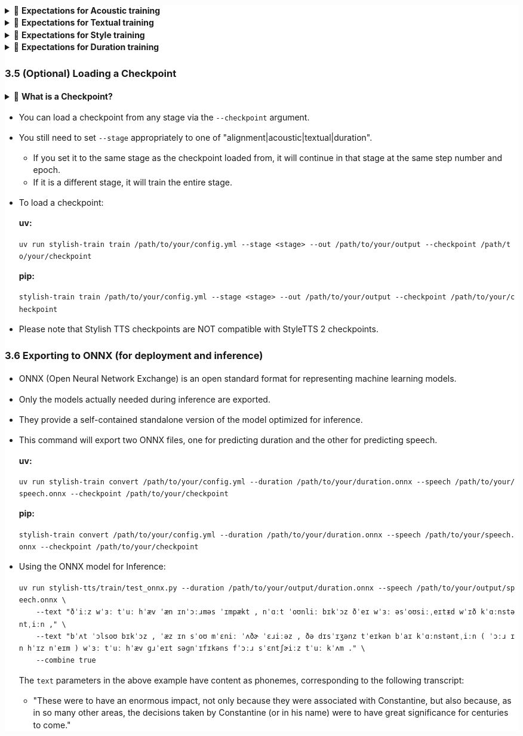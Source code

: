 <details><summary>📘 <b>Expectations for Acoustic training</b></summary></details>

<details><summary>📘 <b>Expectations for Textual training</b></summary></details>

<details><summary>📘 <b>Expectations for Style training</b></summary></details>

<details><summary>📘 <b>Expectations for Duration training</b></summary></details>


### 3.5 (Optional) Loading a Checkpoint

<details><summary>📘 <b>What is a Checkpoint?</b></summary></details>

- You can load a checkpoint from any stage via the `--checkpoint` argument.
- You still need to set `--stage` appropriately to one of "alignment|acoustic|textual|duration".
  - If you set it to the same stage as the checkpoint loaded from, it will continue in that stage at the same step number and epoch.
  - If it is a different stage, it will train the entire stage.
- To load a checkpoint:

   **uv:**
    ```
    uv run stylish-train train /path/to/your/config.yml --stage <stage> --out /path/to/your/output --checkpoint /path/to/your/checkpoint
    ```
   **pip:**
    ```
    stylish-train train /path/to/your/config.yml --stage <stage> --out /path/to/your/output --checkpoint /path/to/your/checkpoint
    ```

- Please note that Stylish TTS checkpoints are NOT compatible with StyleTTS 2 checkpoints.


### 3.6 Exporting to ONNX (for deployment and inference)

- ONNX (Open Neural Network Exchange) is an open standard format for representing machine learning models.
- Only the models actually needed during inference are exported.
- They provide a self-contained standalone version of the model optimized for inference.
- This command will export two ONNX files, one for predicting duration and the other for predicting speech.

   **uv:**
   ```
   uv run stylish-train convert /path/to/your/config.yml --duration /path/to/your/duration.onnx --speech /path/to/your/speech.onnx --checkpoint /path/to/your/checkpoint
   ```
   **pip:**
   ```
   stylish-train convert /path/to/your/config.yml --duration /path/to/your/duration.onnx --speech /path/to/your/speech.onnx --checkpoint /path/to/your/checkpoint
   ```

- Using the ONNX model for Inference:
  ```
  uv run stylish-tts/train/test_onnx.py --duration /path/to/your/output/duration.onnx --speech /path/to/your/output/speech.onnx \
      --text "ðˈiːz wˈɜː tˈuː hˈæv ˈæn ɪnˈɔːɹməs ˈɪmpækt , nˈɑːt ˈoʊnliː bɪkˈɔz ðˈeɪ wˈɜː əsˈoʊsiːˌeɪtᵻd wˈɪð kˈɑːnstəntˌiːn ," \
      --text "bˈʌt ˈɔlsoʊ bɪkˈɔz , ˈæz ɪn sˈoʊ mˈɛniː ˈʌðɚ ˈɛɹiːəz , ðə dɪsˈɪʒənz tˈeɪkən bˈaɪ kˈɑːnstəntˌiːn ( ˈɔːɹ ɪn hˈɪz nˈeɪm ) wˈɜː tˈuː hˈæv ɡɹˈeɪt səɡnˈɪfɪkəns fˈɔːɹ sˈɛntʃɚiːz tˈuː kˈʌm ." \
      --combine true
  ```
  The `text` parameters in the above example have content as phonemes, corresponding to the following transcript:
    - "These were to have an enormous impact, not only because they were associated with Constantine, but also because, as in so many other areas, the decisions taken by Constantine (or in his name) were to have great significance for centuries to come."
